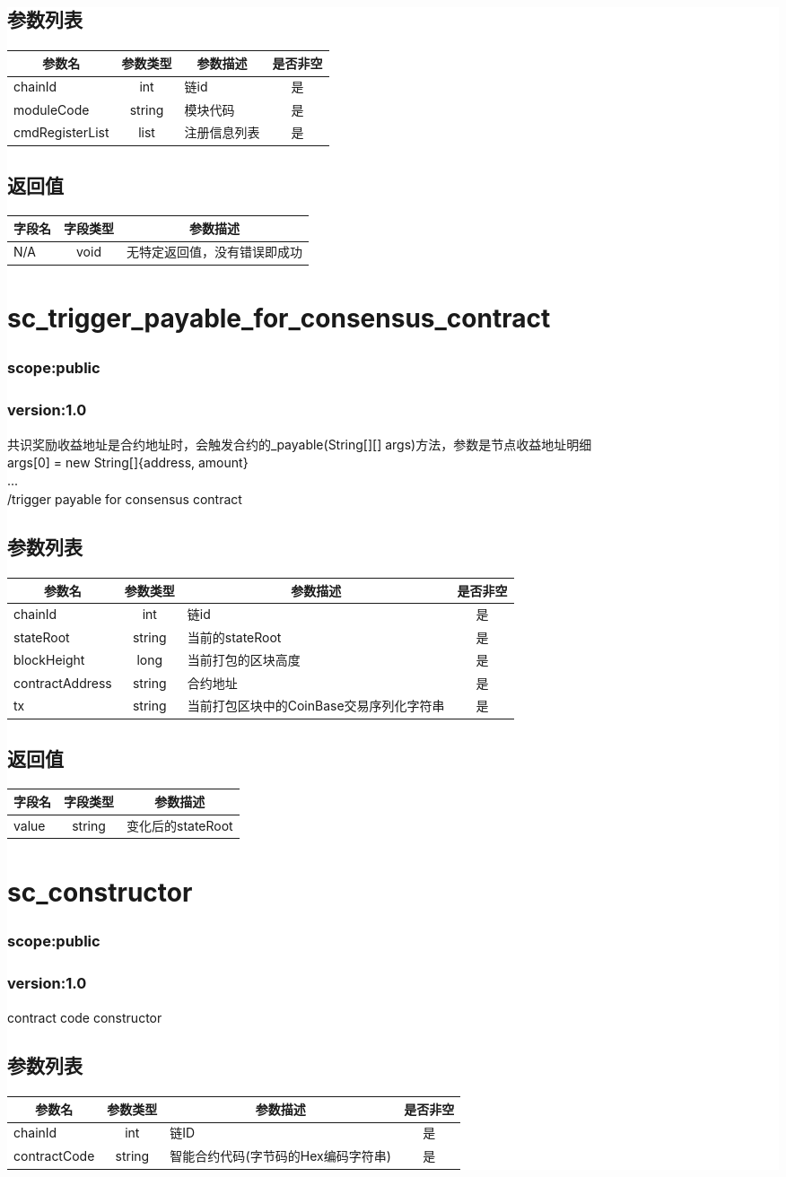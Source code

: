 参数列表
----
| 参数名             |  参数类型  | 参数描述   | 是否非空 |
| --------------- |:------:| ------ |:----:|
| chainId         |  int   | 链id    |  是   |
| moduleCode      | string | 模块代码   |  是   |
| cmdRegisterList |  list  | 注册信息列表 |  是   |

返回值
---
| 字段名 | 字段类型 | 参数描述           |
| --- |:----:| -------------- |
| N/A | void | 无特定返回值，没有错误即成功 |

sc\_trigger\_payable\_for\_consensus\_contract
==============================================
### scope:public
### version:1.0
共识奖励收益地址是合约地址时，会触发合约的_payable(String[][] args)方法，参数是节点收益地址明细<br>args[0] = new String[]{address, amount}<br>...<br>/trigger payable for consensus contract

参数列表
----
| 参数名             |  参数类型  | 参数描述                     | 是否非空 |
| --------------- |:------:| ------------------------ |:----:|
| chainId         |  int   | 链id                      |  是   |
| stateRoot       | string | 当前的stateRoot             |  是   |
| blockHeight     |  long  | 当前打包的区块高度                |  是   |
| contractAddress | string | 合约地址                     |  是   |
| tx              | string | 当前打包区块中的CoinBase交易序列化字符串 |  是   |

返回值
---
| 字段名   |  字段类型  | 参数描述          |
| ----- |:------:| ------------- |
| value | string | 变化后的stateRoot |

sc\_constructor
===============
### scope:public
### version:1.0
contract code constructor

参数列表
----
| 参数名          |  参数类型  | 参数描述                 | 是否非空 |
| ------------ |:------:| -------------------- |:----:|
| chainId      |  int   | 链ID                  |  是   |
| contractCode | string | 智能合约代码(字节码的Hex编码字符串) |  是   |
